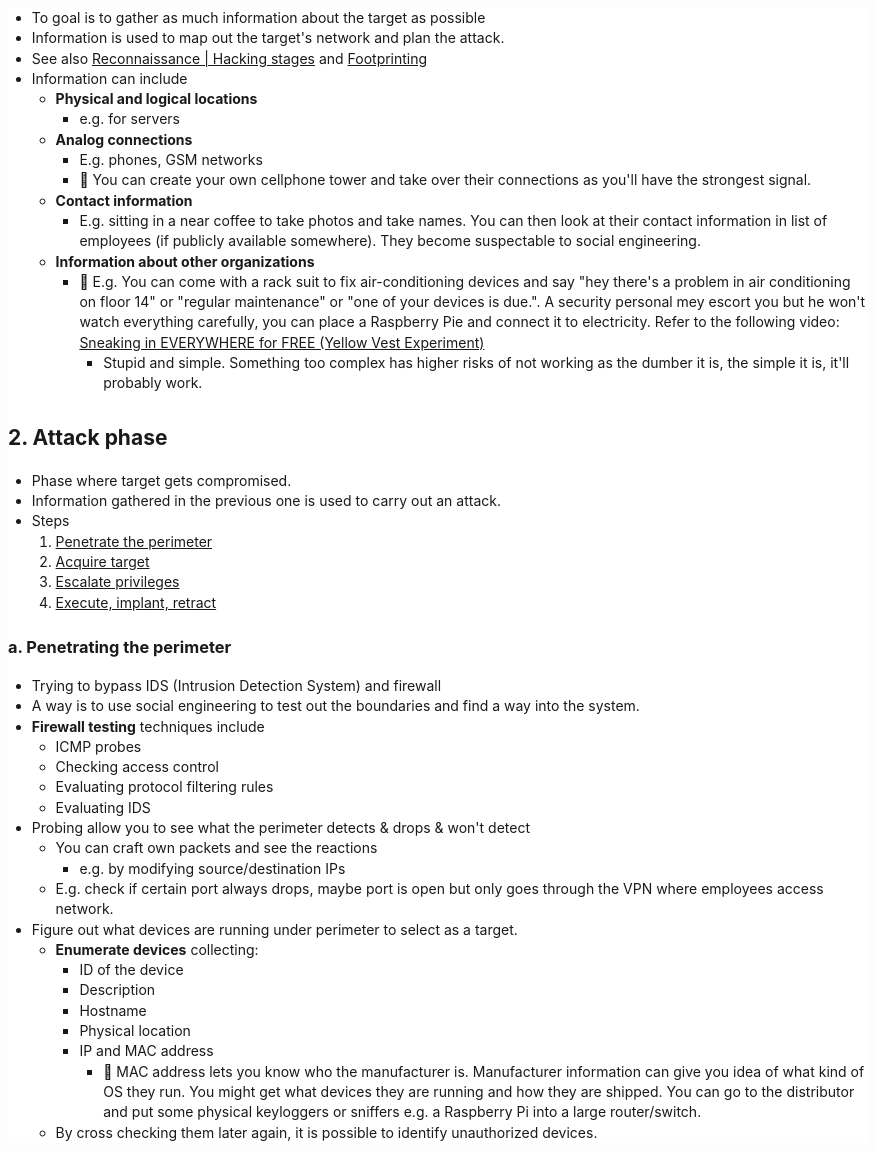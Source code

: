 - To goal is to gather as much information about the target as possible
- Information is used to map out the target's network and plan the attack.
- See also [Reconnaissance | Hacking stages](./hacking-stages.md#1-reconnaissance) and [Footprinting](./../02-footprinting/footprinting-overview.md)
- Information can include
  - **Physical and logical locations**
    - e.g. for servers
  - **Analog connections**
    - E.g. phones, GSM networks
    - 🤗 You can create your own cellphone tower and take over their connections as you'll have the strongest signal.
  - **Contact information**
    - E.g. sitting in a near coffee to take photos and take names. You can then look at their contact information in list of employees (if publicly available somewhere). They become suspectable to social engineering.
  - **Information about other organizations**
    - 🤗 E.g. You can come with a rack suit to fix air-conditioning devices and say "hey there's a problem in air conditioning on floor 14" or "regular maintenance" or "one of your devices is due.". A security personal mey escort you but he won't watch everything carefully, you can place a Raspberry Pie and connect it to electricity. Refer to the following video: [Sneaking in EVERYWHERE for FREE (Yellow Vest Experiment)](https://www.youtube.com/watch?v=GyvRamX1VyA)
      - Stupid and simple. Something too complex has higher risks of not working as the dumber it is, the simple it is, it'll probably work.

## 2. Attack phase

- Phase where target gets compromised.
- Information gathered in the previous one is used to carry out an attack.
- Steps
  1. [Penetrate the perimeter](#a-penetrating-the-perimeter)
  2. [Acquire target](#b-target-acquisition)
  3. [Escalate privileges](#c-privilege-escalation)
  4. [Execute, implant, retract](#d-execute-implant-retract)

### a. Penetrating the perimeter

- Trying to bypass IDS (Intrusion Detection System) and firewall
- A way is to use social engineering to test out the boundaries and find a way into the system.
- **Firewall testing** techniques include
  - ICMP probes
  - Checking access control
  - Evaluating protocol filtering rules
  - Evaluating IDS
- Probing allow you to see what the perimeter detects & drops & won't detect
  - You can craft own packets and see the reactions
    - e.g. by modifying source/destination IPs
  - E.g. check if certain port always drops, maybe port is open but only goes through the VPN where employees access network.
- Figure out what devices are running under perimeter to select as a target.
  - **Enumerate devices** collecting:
    - ID of the device
    - Description
    - Hostname
    - Physical location
    - IP and MAC address
      - 🤗 MAC address lets you know who the manufacturer is. Manufacturer information can give you idea of what kind of OS they run. You might get what devices they are running and how they are shipped. You can go to the distributor and put some physical keyloggers or sniffers e.g. a Raspberry Pi into a large router/switch.
  - By cross checking them later again, it is possible to identify unauthorized devices.
